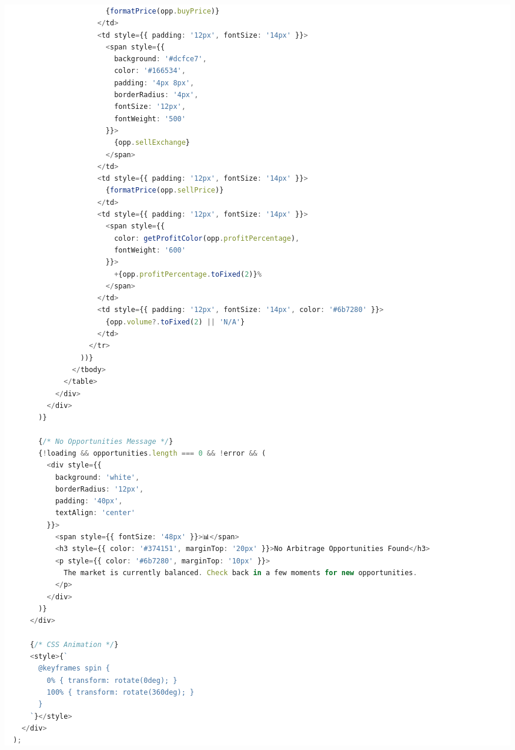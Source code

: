 ```typescript
                        {formatPrice(opp.buyPrice)}
                      </td>
                      <td style={{ padding: '12px', fontSize: '14px' }}>
                        <span style={{
                          background: '#dcfce7',
                          color: '#166534',
                          padding: '4px 8px',
                          borderRadius: '4px',
                          fontSize: '12px',
                          fontWeight: '500'
                        }}>
                          {opp.sellExchange}
                        </span>
                      </td>
                      <td style={{ padding: '12px', fontSize: '14px' }}>
                        {formatPrice(opp.sellPrice)}
                      </td>
                      <td style={{ padding: '12px', fontSize: '14px' }}>
                        <span style={{
                          color: getProfitColor(opp.profitPercentage),
                          fontWeight: '600'
                        }}>
                          +{opp.profitPercentage.toFixed(2)}%
                        </span>
                      </td>
                      <td style={{ padding: '12px', fontSize: '14px', color: '#6b7280' }}>
                        {opp.volume?.toFixed(2) || 'N/A'}
                      </td>
                    </tr>
                  ))}
                </tbody>
              </table>
            </div>
          </div>
        )}

        {/* No Opportunities Message */}
        {!loading && opportunities.length === 0 && !error && (
          <div style={{
            background: 'white',
            borderRadius: '12px',
            padding: '40px',
            textAlign: 'center'
          }}>
            <span style={{ fontSize: '48px' }}>📊</span>
            <h3 style={{ color: '#374151', marginTop: '20px' }}>No Arbitrage Opportunities Found</h3>
            <p style={{ color: '#6b7280', marginTop: '10px' }}>
              The market is currently balanced. Check back in a few moments for new opportunities.
            </p>
          </div>
        )}
      </div>

      {/* CSS Animation */}
      <style>{`
        @keyframes spin {
          0% { transform: rotate(0deg); }
          100% { transform: rotate(360deg); }
        }
      `}</style>
    </div>
  );
```